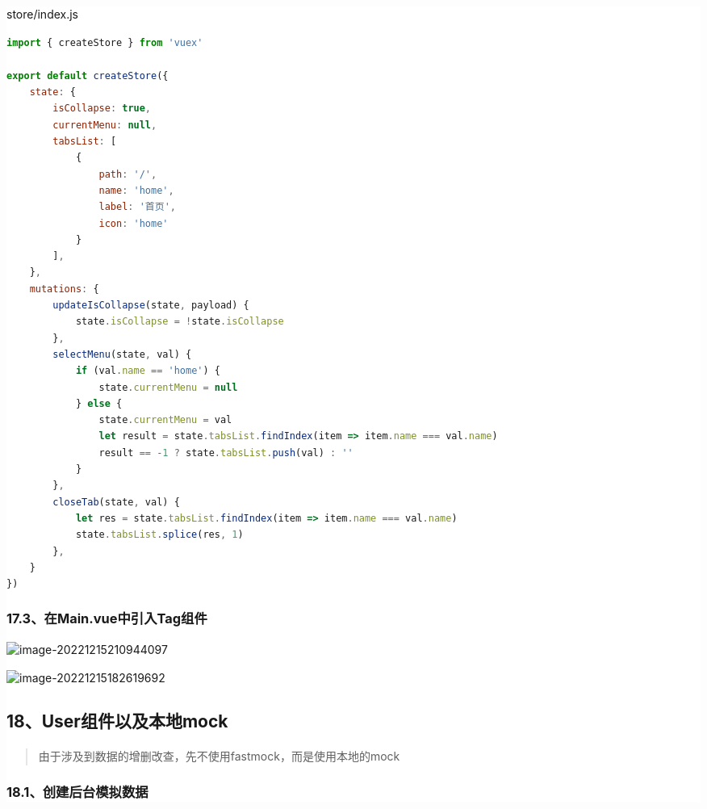store/index.js

```js
import { createStore } from 'vuex'

export default createStore({
    state: {
        isCollapse: true,
        currentMenu: null,
        tabsList: [
            {
                path: '/',
                name: 'home',
                label: '首页',
                icon: 'home'
            }
        ],
    },
    mutations: {
        updateIsCollapse(state, payload) {
            state.isCollapse = !state.isCollapse
        },
        selectMenu(state, val) {
            if (val.name == 'home') {
                state.currentMenu = null
            } else {
                state.currentMenu = val
                let result = state.tabsList.findIndex(item => item.name === val.name)
                result == -1 ? state.tabsList.push(val) : ''
            }
        },
        closeTab(state, val) {
            let res = state.tabsList.findIndex(item => item.name === val.name)
            state.tabsList.splice(res, 1)
        },
    }
})
```

### 17.3、在Main.vue中引入Tag组件

![image-20221215210944097](https://typora001-zc.oss-cn-chengdu.aliyuncs.com/typoraImg/image-20221215210944097.png)

![image-20221215182619692](https://typora001-zc.oss-cn-chengdu.aliyuncs.com/typoraImg/image-20221215182619692.png)

## 18、User组件以及本地mock

> 由于涉及到数据的增删改查，先不使用fastmock，而是使用本地的mock

### 18.1、创建后台模拟数据
